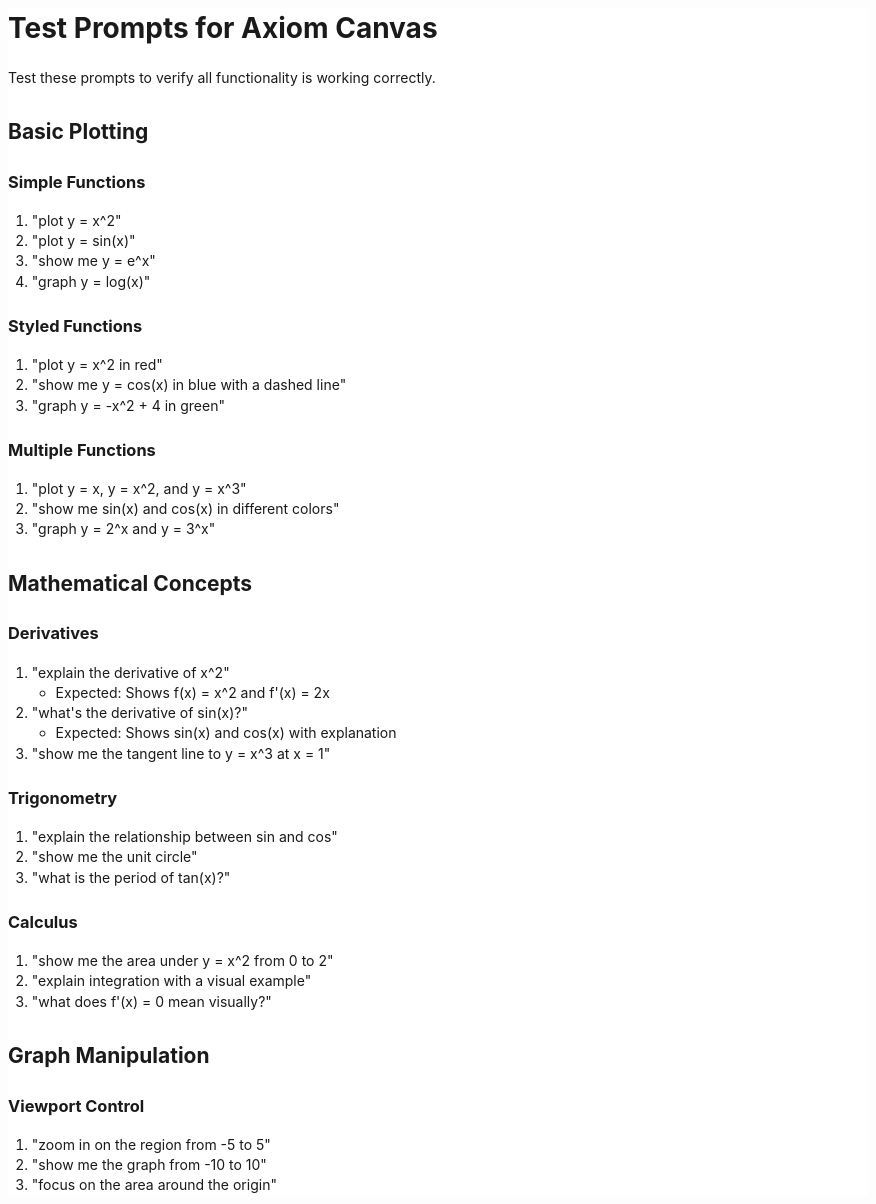 # Test Prompts for Axiom Canvas

Test these prompts to verify all functionality is working correctly.

## Basic Plotting

### Simple Functions
1. "plot y = x^2"
2. "plot y = sin(x)"
3. "show me y = e^x"
4. "graph y = log(x)"

### Styled Functions
1. "plot y = x^2 in red"
2. "show me y = cos(x) in blue with a dashed line"
3. "graph y = -x^2 + 4 in green"

### Multiple Functions
1. "plot y = x, y = x^2, and y = x^3"
2. "show me sin(x) and cos(x) in different colors"
3. "graph y = 2^x and y = 3^x"

## Mathematical Concepts

### Derivatives
1. "explain the derivative of x^2"
   - Expected: Shows f(x) = x^2 and f'(x) = 2x
2. "what's the derivative of sin(x)?"
   - Expected: Shows sin(x) and cos(x) with explanation
3. "show me the tangent line to y = x^3 at x = 1"

### Trigonometry
1. "explain the relationship between sin and cos"
2. "show me the unit circle"
3. "what is the period of tan(x)?"

### Calculus
1. "show me the area under y = x^2 from 0 to 2"
2. "explain integration with a visual example"
3. "what does f'(x) = 0 mean visually?"

## Graph Manipulation

### Viewport Control
1. "zoom in on the region from -5 to 5"
2. "show me the graph from -10 to 10"
3. "focus on the area around the origin"
